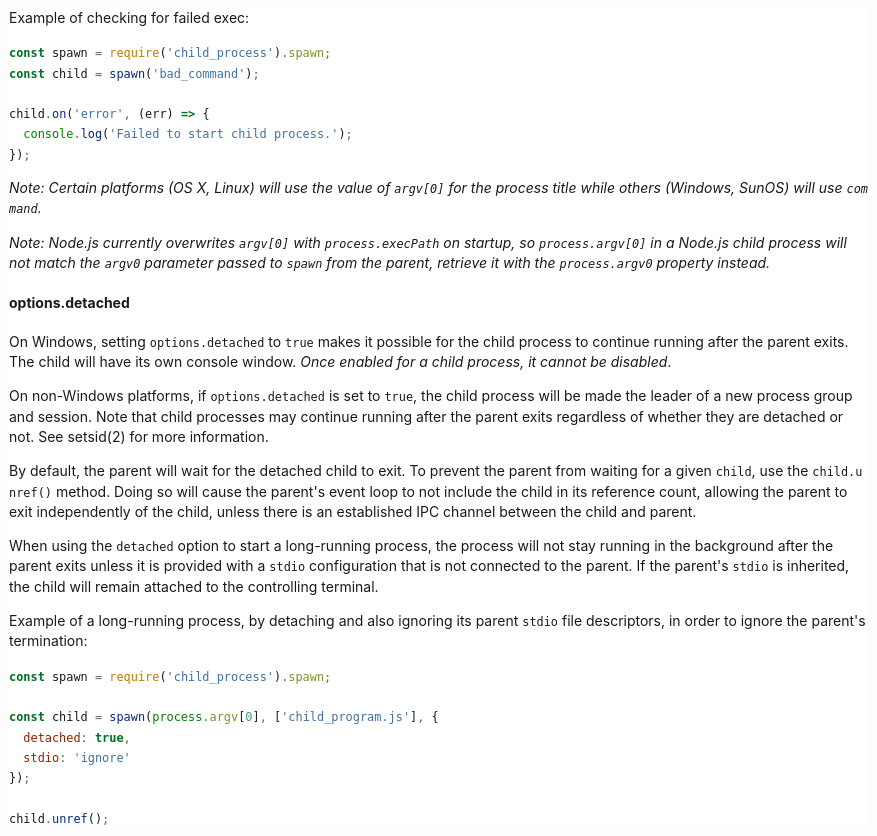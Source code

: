 
Example of checking for failed exec:

```js
const spawn = require('child_process').spawn;
const child = spawn('bad_command');

child.on('error', (err) => {
  console.log('Failed to start child process.');
});
```

*Note: Certain platforms (OS X, Linux) will use the value of `argv[0]` for the
process title while others (Windows, SunOS) will use `command`.*

*Note: Node.js currently overwrites `argv[0]` with `process.execPath` on
startup, so `process.argv[0]` in a Node.js child process will not match the
`argv0` parameter passed to `spawn` from the parent, retrieve it with the
`process.argv0` property instead.*

#### options.detached


On Windows, setting `options.detached` to `true` makes it possible for the
child process to continue running after the parent exits. The child will have
its own console window. *Once enabled for a child process, it cannot be
disabled*.

On non-Windows platforms, if `options.detached` is set to `true`, the child
process will be made the leader of a new process group and session. Note that
child processes may continue running after the parent exits regardless of
whether they are detached or not.  See setsid(2) for more information.

By default, the parent will wait for the detached child to exit. To prevent
the parent from waiting for a given `child`, use the `child.unref()` method.
Doing so will cause the parent's event loop to not include the child in its
reference count, allowing the parent to exit independently of the child, unless
there is an established IPC channel between the child and parent.

When using the `detached` option to start a long-running process, the process
will not stay running in the background after the parent exits unless it is
provided with a `stdio` configuration that is not connected to the parent.
If the parent's `stdio` is inherited, the child will remain attached to the
controlling terminal.

Example of a long-running process, by detaching and also ignoring its parent
`stdio` file descriptors, in order to ignore the parent's termination:

```js
const spawn = require('child_process').spawn;

const child = spawn(process.argv[0], ['child_program.js'], {
  detached: true,
  stdio: 'ignore'
});

child.unref();
```


[`'error'`]: #child_process_event_error
[`'exit'`]: #child_process_event_exit
[`'message'`]: #child_process_event_message
[`child.connected`]: #child_process_child_connected
[`child.disconnect()`]: #child_process_child_disconnect
[`child.kill()`]: #child_process_child_kill_signal
[`child.send()`]: #child_process_child_send_message_sendhandle_options_callback
[`child.stderr`]: #child_process_child_stderr
[`child.stdin`]: #child_process_child_stdin
[`child.stdout`]: #child_process_child_stdout
[`child_process.exec()`]: #child_process_child_process_exec_command_options_callback
[`child_process.execFile()`]: #child_process_child_process_execfile_file_args_options_callback
[`child_process.execFileSync()`]: #child_process_child_process_execfilesync_file_args_options
[`child_process.execSync()`]: #child_process_child_process_execsync_command_options
[`child_process.fork()`]: #child_process_child_process_fork_modulepath_args_options
[`child_process.spawn()`]: #child_process_child_process_spawn_command_args_options
[`child_process.spawnSync()`]: #child_process_child_process_spawnsync_command_args_options
[`ChildProcess`]: #child_process_child_process
[`Error`]: errors.html#errors_class_error
[`EventEmitter`]: events.html#events_class_eventemitter
[`JSON.stringify()`]: https://developer.mozilla.org/en-US/docs/Web/JavaScript/Reference/Global_Objects/JSON/stringify
[`maxBuffer`]: #child_process_maxbuffer_and_unicode
[`net.Server`]: net.html#net_class_net_server
[`net.Socket`]: net.html#net_class_net_socket
[`options.detached`]: #child_process_options_detached
[`process.disconnect()`]: process.html#process_process_disconnect
[`process.env`]: process.html#process_process_env
[`process.execPath`]: process.html#process_process_execpath
[`process.on('disconnect')`]: process.html#process_event_disconnect
[`process.on('message')`]: process.html#process_event_message
[`process.send()`]: process.html#process_process_send_message_sendhandle_options_callback
[`stdio`]: #child_process_options_stdio
[synchronous counterparts]: #child_process_synchronous_process_creation